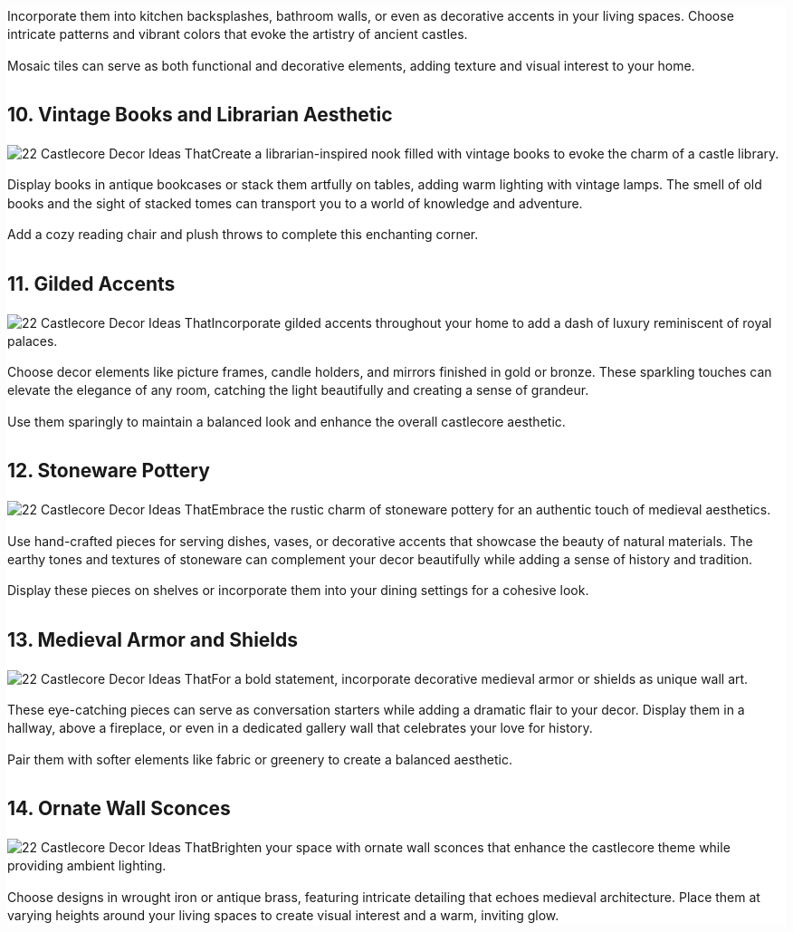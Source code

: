 Incorporate them into kitchen backsplashes, bathroom walls, or even as decorative accents in your living spaces. Choose intricate patterns and vibrant colors that evoke the artistry of ancient castles. 

Mosaic tiles can serve as both functional and decorative elements, adding texture and visual interest to your home.

## 10. Vintage Books and Librarian Aesthetic
![22 Castlecore Decor Ideas That](/22-castlecore-decor-ideas-thatll-transform-your-home-into-a-fairytale-castle-10.-vintage-books-and-librarian-aesthetic.webp)Create a librarian-inspired nook filled with vintage books to evoke the charm of a castle library. 

Display books in antique bookcases or stack them artfully on tables, adding warm lighting with vintage lamps. The smell of old books and the sight of stacked tomes can transport you to a world of knowledge and adventure. 

Add a cozy reading chair and plush throws to complete this enchanting corner.

## 11. Gilded Accents
![22 Castlecore Decor Ideas That](/22-castlecore-decor-ideas-thatll-transform-your-home-into-a-fairytale-castle-11.-gilded-accents.webp)Incorporate gilded accents throughout your home to add a dash of luxury reminiscent of royal palaces. 

Choose decor elements like picture frames, candle holders, and mirrors finished in gold or bronze. These sparkling touches can elevate the elegance of any room, catching the light beautifully and creating a sense of grandeur. 

Use them sparingly to maintain a balanced look and enhance the overall castlecore aesthetic.

## 12. Stoneware Pottery
![22 Castlecore Decor Ideas That](/22-castlecore-decor-ideas-thatll-transform-your-home-into-a-fairytale-castle-12.-stoneware-pottery.webp)Embrace the rustic charm of stoneware pottery for an authentic touch of medieval aesthetics. 

Use hand-crafted pieces for serving dishes, vases, or decorative accents that showcase the beauty of natural materials. The earthy tones and textures of stoneware can complement your decor beautifully while adding a sense of history and tradition. 

Display these pieces on shelves or incorporate them into your dining settings for a cohesive look.

## 13. Medieval Armor and Shields
![22 Castlecore Decor Ideas That](/22-castlecore-decor-ideas-thatll-transform-your-home-into-a-fairytale-castle-13.-medieval-armor-and-shields.webp)For a bold statement, incorporate decorative medieval armor or shields as unique wall art. 

These eye-catching pieces can serve as conversation starters while adding a dramatic flair to your decor. Display them in a hallway, above a fireplace, or even in a dedicated gallery wall that celebrates your love for history. 

Pair them with softer elements like fabric or greenery to create a balanced aesthetic.

## 14. Ornate Wall Sconces
![22 Castlecore Decor Ideas That](/22-castlecore-decor-ideas-thatll-transform-your-home-into-a-fairytale-castle-14.-ornate-wall-sconces.webp)Brighten your space with ornate wall sconces that enhance the castlecore theme while providing ambient lighting. 

Choose designs in wrought iron or antique brass, featuring intricate detailing that echoes medieval architecture. Place them at varying heights around your living spaces to create visual interest and a warm, inviting glow. 
